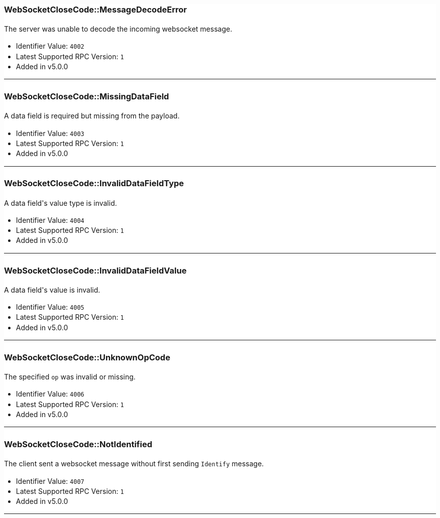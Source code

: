 
### WebSocketCloseCode::MessageDecodeError

The server was unable to decode the incoming websocket message.

- Identifier Value: `4002`
- Latest Supported RPC Version: `1`
- Added in v5.0.0

---

### WebSocketCloseCode::MissingDataField

A data field is required but missing from the payload.

- Identifier Value: `4003`
- Latest Supported RPC Version: `1`
- Added in v5.0.0

---

### WebSocketCloseCode::InvalidDataFieldType

A data field's value type is invalid.

- Identifier Value: `4004`
- Latest Supported RPC Version: `1`
- Added in v5.0.0

---

### WebSocketCloseCode::InvalidDataFieldValue

A data field's value is invalid.

- Identifier Value: `4005`
- Latest Supported RPC Version: `1`
- Added in v5.0.0

---

### WebSocketCloseCode::UnknownOpCode

The specified `op` was invalid or missing.

- Identifier Value: `4006`
- Latest Supported RPC Version: `1`
- Added in v5.0.0

---

### WebSocketCloseCode::NotIdentified

The client sent a websocket message without first sending `Identify` message.

- Identifier Value: `4007`
- Latest Supported RPC Version: `1`
- Added in v5.0.0

---